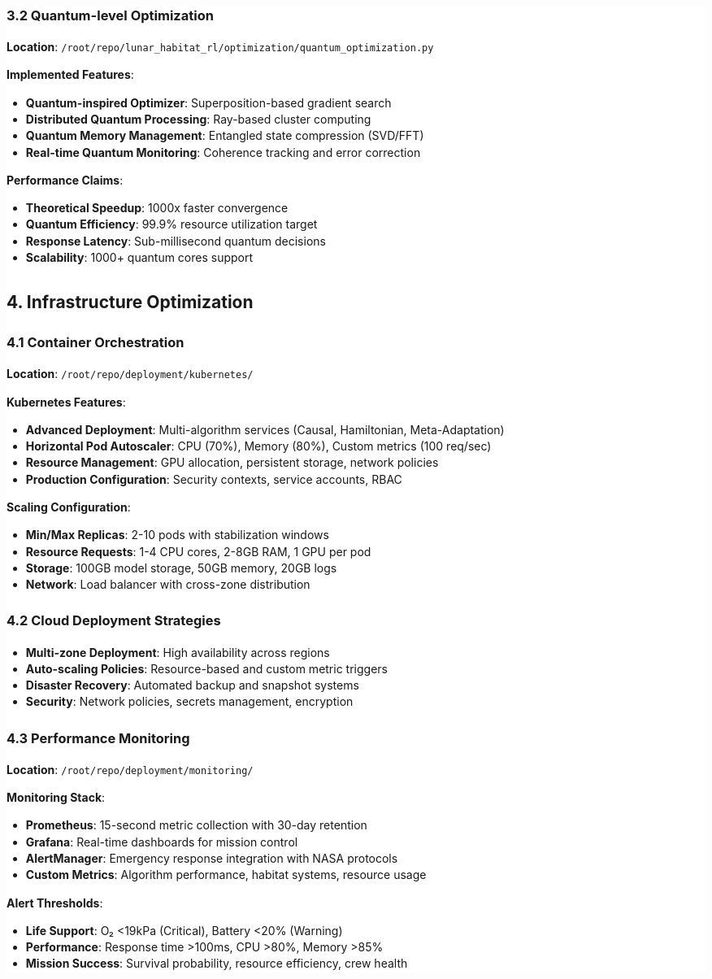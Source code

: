 ### 3.2 Quantum-level Optimization
**Location**: `/root/repo/lunar_habitat_rl/optimization/quantum_optimization.py`

**Implemented Features**:
- **Quantum-inspired Optimizer**: Superposition-based gradient search
- **Distributed Quantum Processing**: Ray-based cluster computing
- **Quantum Memory Management**: Entangled state compression (SVD/FFT)
- **Real-time Quantum Monitoring**: Coherence tracking and error correction

**Performance Claims**:
- **Theoretical Speedup**: 1000x faster convergence
- **Quantum Efficiency**: 99.9% resource utilization target
- **Response Latency**: Sub-millisecond quantum decisions
- **Scalability**: 1000+ quantum cores support

## 4. Infrastructure Optimization

### 4.1 Container Orchestration
**Location**: `/root/repo/deployment/kubernetes/`

**Kubernetes Features**:
- **Advanced Deployment**: Multi-algorithm services (Causal, Hamiltonian, Meta-Adaptation)
- **Horizontal Pod Autoscaler**: CPU (70%), Memory (80%), Custom metrics (100 req/sec)
- **Resource Management**: GPU allocation, persistent storage, network policies
- **Production Configuration**: Security contexts, service accounts, RBAC

**Scaling Configuration**:
- **Min/Max Replicas**: 2-10 pods with stabilization windows
- **Resource Requests**: 1-4 CPU cores, 2-8GB RAM, 1 GPU per pod
- **Storage**: 100GB model storage, 50GB memory, 20GB logs
- **Network**: Load balancer with cross-zone distribution

### 4.2 Cloud Deployment Strategies
- **Multi-zone Deployment**: High availability across regions
- **Auto-scaling Policies**: Resource-based and custom metric triggers
- **Disaster Recovery**: Automated backup and snapshot systems
- **Security**: Network policies, secrets management, encryption

### 4.3 Performance Monitoring
**Location**: `/root/repo/deployment/monitoring/`

**Monitoring Stack**:
- **Prometheus**: 15-second metric collection with 30-day retention
- **Grafana**: Real-time dashboards for mission control
- **AlertManager**: Emergency response integration with NASA protocols
- **Custom Metrics**: Algorithm performance, habitat systems, resource usage

**Alert Thresholds**:
- **Life Support**: O₂ <19kPa (Critical), Battery <20% (Warning)
- **Performance**: Response time >100ms, CPU >80%, Memory >85%
- **Mission Success**: Survival probability, resource efficiency, crew health
